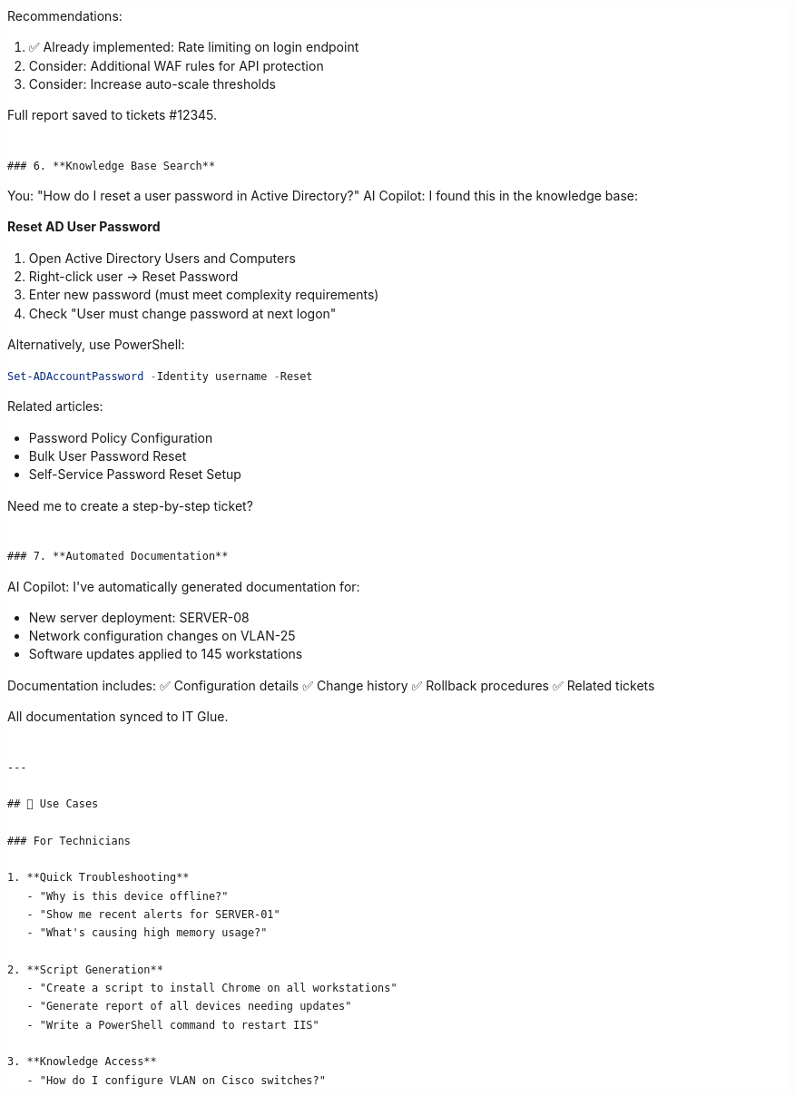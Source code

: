 Recommendations:
1. ✅ Already implemented: Rate limiting on login endpoint
2. Consider: Additional WAF rules for API protection
3. Consider: Increase auto-scale thresholds

Full report saved to tickets #12345.
```

### 6. **Knowledge Base Search**

```
You: "How do I reset a user password in Active Directory?"
AI Copilot: I found this in the knowledge base:

**Reset AD User Password**
1. Open Active Directory Users and Computers
2. Right-click user → Reset Password
3. Enter new password (must meet complexity requirements)
4. Check "User must change password at next logon"

Alternatively, use PowerShell:
```powershell
Set-ADAccountPassword -Identity username -Reset
```

Related articles:
- Password Policy Configuration
- Bulk User Password Reset
- Self-Service Password Reset Setup

Need me to create a step-by-step ticket?
```

### 7. **Automated Documentation**

```
AI Copilot: I've automatically generated documentation for:
- New server deployment: SERVER-08
- Network configuration changes on VLAN-25
- Software updates applied to 145 workstations

Documentation includes:
✅ Configuration details
✅ Change history
✅ Rollback procedures
✅ Related tickets

All documentation synced to IT Glue.
```

---

## 🎯 Use Cases

### For Technicians

1. **Quick Troubleshooting**
   - "Why is this device offline?"
   - "Show me recent alerts for SERVER-01"
   - "What's causing high memory usage?"

2. **Script Generation**
   - "Create a script to install Chrome on all workstations"
   - "Generate report of all devices needing updates"
   - "Write a PowerShell command to restart IIS"

3. **Knowledge Access**
   - "How do I configure VLAN on Cisco switches?"
```